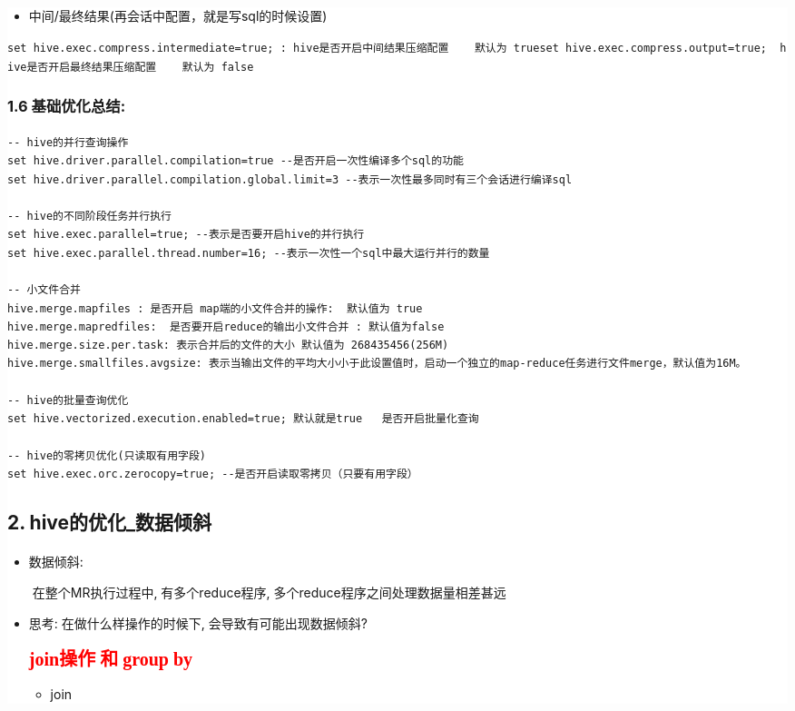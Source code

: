 - 中间/最终结果(再会话中配置，就是写sql的时候设置)

``` properties
set hive.exec.compress.intermediate=true; : hive是否开启中间结果压缩配置	默认为 trueset hive.exec.compress.output=true;  hive是否开启最终结果压缩配置    默认为 false
```





### 1.6 基础优化总结: 

```properties
-- hive的并行查询操作
set hive.driver.parallel.compilation=true --是否开启一次性编译多个sql的功能
set hive.driver.parallel.compilation.global.limit=3 --表示一次性最多同时有三个会话进行编译sql

-- hive的不同阶段任务并行执行
set hive.exec.parallel=true; --表示是否要开启hive的并行执行
set hive.exec.parallel.thread.number=16; --表示一次性一个sql中最大运行并行的数量

-- 小文件合并
hive.merge.mapfiles : 是否开启 map端的小文件合并的操作:  默认值为 true
hive.merge.mapredfiles:  是否要开启reduce的输出小文件合并 : 默认值为false
hive.merge.size.per.task: 表示合并后的文件的大小 默认值为 268435456(256M) 
hive.merge.smallfiles.avgsize: 表示当输出文件的平均大小小于此设置值时，启动一个独立的map-reduce任务进行文件merge，默认值为16M。

-- hive的批量查询优化
set hive.vectorized.execution.enabled=true; 默认就是true   是否开启批量化查询

-- hive的零拷贝优化(只读取有用字段)
set hive.exec.orc.zerocopy=true; --是否开启读取零拷贝（只要有用字段）
```



## 2. hive的优化_数据倾斜

- 数据倾斜: 

  ​	在整个MR执行过程中, 有多个reduce程序, 多个reduce程序之间处理数据量相差甚远

- 思考: 在做什么样操作的时候下, 会导致有可能出现数据倾斜? 

  ​	 <span style="color:red;background:white;font-size:20px;font-family:楷体;">**join操作 和 group by**</span> 

  - join
